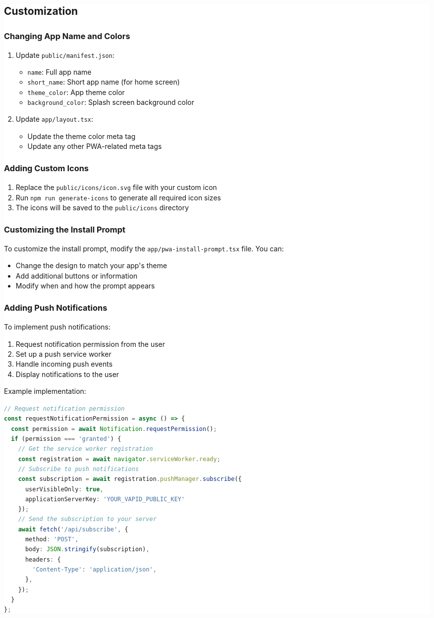 ## Customization

### Changing App Name and Colors

1. Update `public/manifest.json`:
   - `name`: Full app name
   - `short_name`: Short app name (for home screen)
   - `theme_color`: App theme color
   - `background_color`: Splash screen background color

2. Update `app/layout.tsx`:
   - Update the theme color meta tag
   - Update any other PWA-related meta tags

### Adding Custom Icons

1. Replace the `public/icons/icon.svg` file with your custom icon
2. Run `npm run generate-icons` to generate all required icon sizes
3. The icons will be saved to the `public/icons` directory

### Customizing the Install Prompt

To customize the install prompt, modify the `app/pwa-install-prompt.tsx` file. You can:
- Change the design to match your app's theme
- Add additional buttons or information
- Modify when and how the prompt appears

### Adding Push Notifications

To implement push notifications:

1. Request notification permission from the user
2. Set up a push service worker
3. Handle incoming push events
4. Display notifications to the user

Example implementation:

```typescript
// Request notification permission
const requestNotificationPermission = async () => {
  const permission = await Notification.requestPermission();
  if (permission === 'granted') {
    // Get the service worker registration
    const registration = await navigator.serviceWorker.ready;
    // Subscribe to push notifications
    const subscription = await registration.pushManager.subscribe({
      userVisibleOnly: true,
      applicationServerKey: 'YOUR_VAPID_PUBLIC_KEY'
    });
    // Send the subscription to your server
    await fetch('/api/subscribe', {
      method: 'POST',
      body: JSON.stringify(subscription),
      headers: {
        'Content-Type': 'application/json',
      },
    });
  }
};
```
